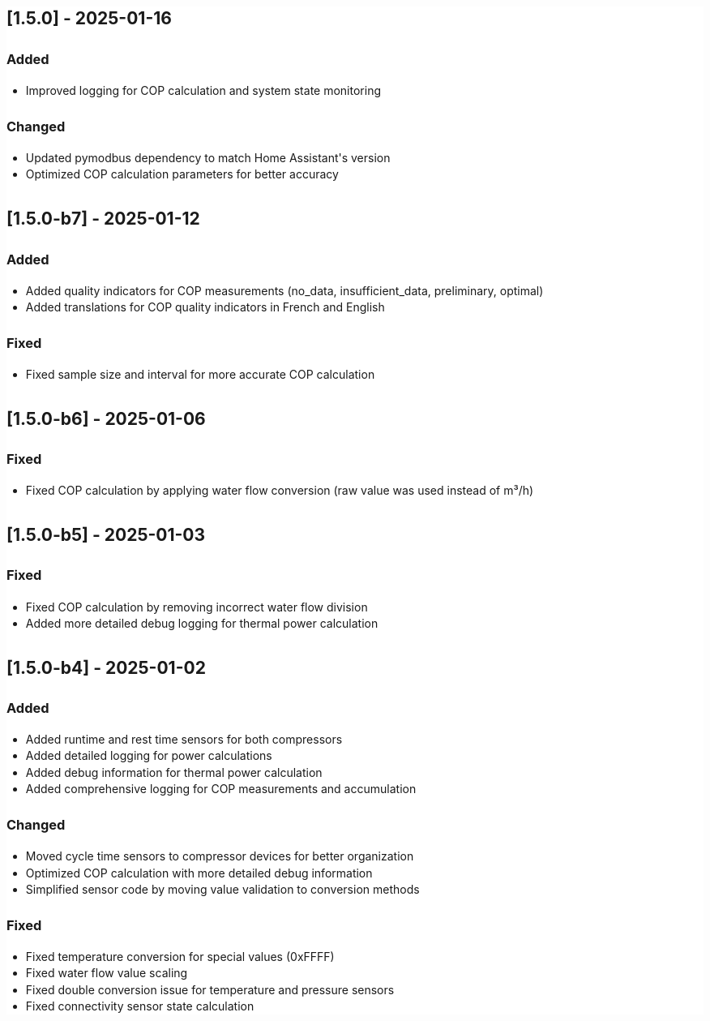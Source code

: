 ## [1.5.0] - 2025-01-16

### Added
- Improved logging for COP calculation and system state monitoring

### Changed
- Updated pymodbus dependency to match Home Assistant's version
- Optimized COP calculation parameters for better accuracy

## [1.5.0-b7] - 2025-01-12

### Added
- Added quality indicators for COP measurements (no_data, insufficient_data, preliminary, optimal)
- Added translations for COP quality indicators in French and English

### Fixed
- Fixed sample size and interval for more accurate COP calculation

## [1.5.0-b6] - 2025-01-06

### Fixed
- Fixed COP calculation by applying water flow conversion (raw value was used instead of m³/h)

## [1.5.0-b5] - 2025-01-03
### Fixed
- Fixed COP calculation by removing incorrect water flow division
- Added more detailed debug logging for thermal power calculation

## [1.5.0-b4] - 2025-01-02

### Added
- Added runtime and rest time sensors for both compressors
- Added detailed logging for power calculations
- Added debug information for thermal power calculation
- Added comprehensive logging for COP measurements and accumulation

### Changed
- Moved cycle time sensors to compressor devices for better organization
- Optimized COP calculation with more detailed debug information
- Simplified sensor code by moving value validation to conversion methods

### Fixed
- Fixed temperature conversion for special values (0xFFFF)
- Fixed water flow value scaling
- Fixed double conversion issue for temperature and pressure sensors
- Fixed connectivity sensor state calculation
